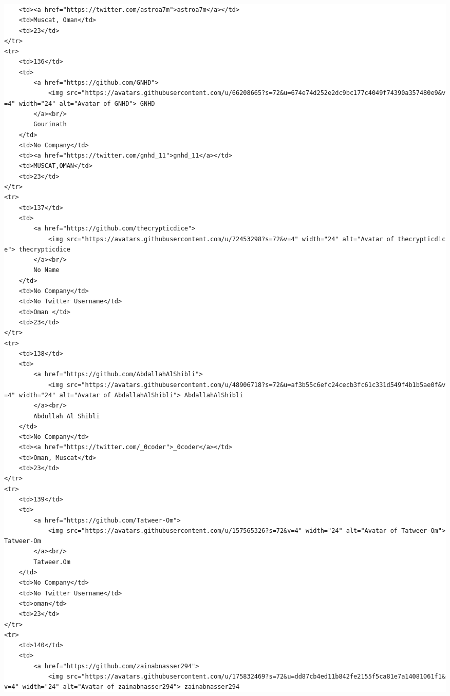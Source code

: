 		<td><a href="https://twitter.com/astroa7m">astroa7m</a></td>
		<td>Muscat, Oman</td>
		<td>23</td>
	</tr>
	<tr>
		<td>136</td>
		<td>
			<a href="https://github.com/GNHD">
				<img src="https://avatars.githubusercontent.com/u/66208665?s=72&u=674e74d252e2dc9bc177c4049f74390a357480e9&v=4" width="24" alt="Avatar of GNHD"> GNHD
			</a><br/>
			Gourinath 
		</td>
		<td>No Company</td>
		<td><a href="https://twitter.com/gnhd_11">gnhd_11</a></td>
		<td>MUSCAT,OMAN</td>
		<td>23</td>
	</tr>
	<tr>
		<td>137</td>
		<td>
			<a href="https://github.com/thecrypticdice">
				<img src="https://avatars.githubusercontent.com/u/72453298?s=72&v=4" width="24" alt="Avatar of thecrypticdice"> thecrypticdice
			</a><br/>
			No Name
		</td>
		<td>No Company</td>
		<td>No Twitter Username</td>
		<td>Oman </td>
		<td>23</td>
	</tr>
	<tr>
		<td>138</td>
		<td>
			<a href="https://github.com/AbdallahAlShibli">
				<img src="https://avatars.githubusercontent.com/u/48906718?s=72&u=af3b55c6efc24cecb3fc61c331d549f4b1b5ae0f&v=4" width="24" alt="Avatar of AbdallahAlShibli"> AbdallahAlShibli
			</a><br/>
			Abdullah Al Shibli
		</td>
		<td>No Company</td>
		<td><a href="https://twitter.com/_0coder">_0coder</a></td>
		<td>Oman, Muscat</td>
		<td>23</td>
	</tr>
	<tr>
		<td>139</td>
		<td>
			<a href="https://github.com/Tatweer-Om">
				<img src="https://avatars.githubusercontent.com/u/157565326?s=72&v=4" width="24" alt="Avatar of Tatweer-Om"> Tatweer-Om
			</a><br/>
			Tatweer.Om
		</td>
		<td>No Company</td>
		<td>No Twitter Username</td>
		<td>oman</td>
		<td>23</td>
	</tr>
	<tr>
		<td>140</td>
		<td>
			<a href="https://github.com/zainabnasser294">
				<img src="https://avatars.githubusercontent.com/u/175832469?s=72&u=dd87cb4ed11b842fe2155f5ca81e7a14081061f1&v=4" width="24" alt="Avatar of zainabnasser294"> zainabnasser294